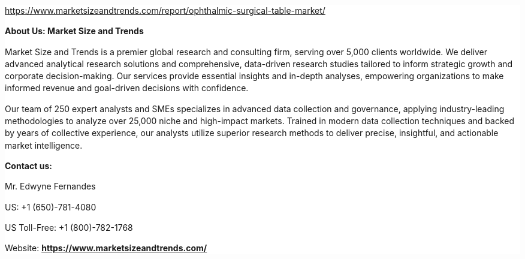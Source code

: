 <a href="https://www.marketsizeandtrends.com/report/ophthalmic-surgical-table-market/">https://www.marketsizeandtrends.com/report/ophthalmic-surgical-table-market/</a></strong></p><p><strong>About Us: Market Size and Trends</strong></p><p>Market Size and Trends is a premier global research and consulting firm, serving over 5,000 clients worldwide. We deliver advanced analytical research solutions and comprehensive, data-driven research studies tailored to inform strategic growth and corporate decision-making. Our services provide essential insights and in-depth analyses, empowering organizations to make informed revenue and goal-driven decisions with confidence.</p><p>Our team of 250 expert analysts and SMEs specializes in advanced data collection and governance, applying industry-leading methodologies to analyze over 25,000 niche and high-impact markets. Trained in modern data collection techniques and backed by years of collective experience, our analysts utilize superior research methods to deliver precise, insightful, and actionable market intelligence.</p><p><strong>Contact us:</strong></p><p>Mr. Edwyne Fernandes</p><p>US: +1 (650)-781-4080</p><p>US Toll-Free: +1 (800)-782-1768</p><p>Website: <strong><a href="https://www.marketsizeandtrends.com/">https://www.marketsizeandtrends.com/</a></strong></p>
